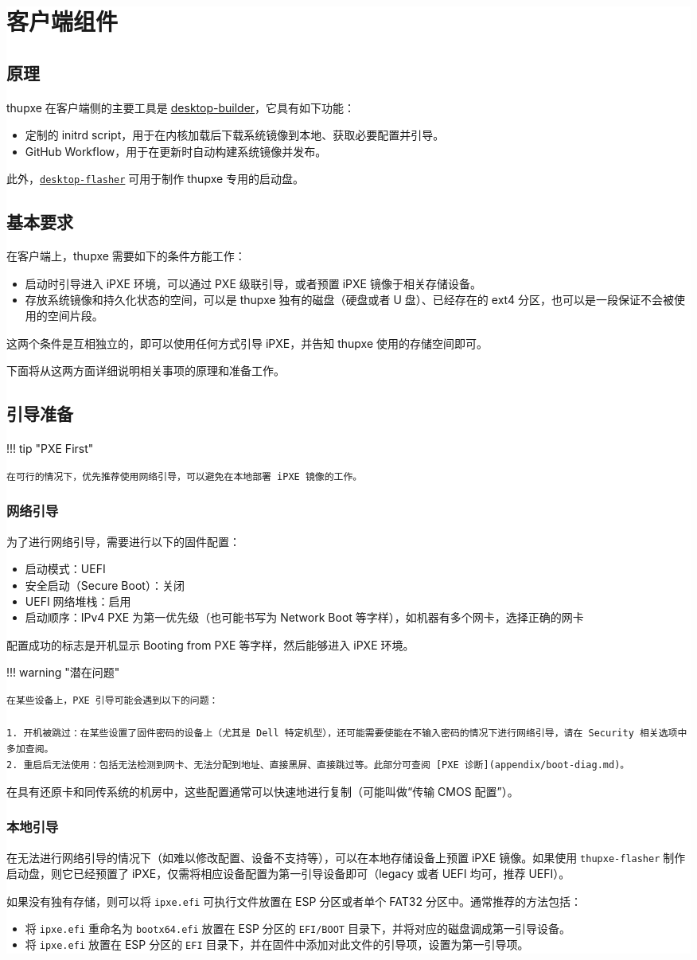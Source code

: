 # 客户端组件

## 原理

thupxe 在客户端侧的主要工具是 [desktop-builder](https://github.com/thupxe/desktop-builder)，它具有如下功能：

* 定制的 initrd script，用于在内核加载后下载系统镜像到本地、获取必要配置并引导。
* GitHub Workflow，用于在更新时自动构建系统镜像并发布。

此外，[`desktop-flasher`](https://github.com/thupxe/desktop-flasher/) 可用于制作 thupxe 专用的启动盘。

## 基本要求

在客户端上，thupxe 需要如下的条件方能工作：

* 启动时引导进入 iPXE 环境，可以通过 PXE 级联引导，或者预置 iPXE 镜像于相关存储设备。
* 存放系统镜像和持久化状态的空间，可以是 thupxe 独有的磁盘（硬盘或者 U 盘）、已经存在的 ext4 分区，也可以是一段保证不会被使用的空间片段。

这两个条件是互相独立的，即可以使用任何方式引导 iPXE，并告知 thupxe 使用的存储空间即可。

下面将从这两方面详细说明相关事项的原理和准备工作。

## 引导准备

!!! tip "PXE First"

    在可行的情况下，优先推荐使用网络引导，可以避免在本地部署 iPXE 镜像的工作。

### 网络引导

为了进行网络引导，需要进行以下的固件配置：

* 启动模式：UEFI
* 安全启动（Secure Boot）：关闭
* UEFI 网络堆栈：启用
* 启动顺序：IPv4 PXE 为第一优先级（也可能书写为 Network Boot 等字样），如机器有多个网卡，选择正确的网卡

配置成功的标志是开机显示 Booting from PXE 等字样，然后能够进入 iPXE 环境。

!!! warning "潜在问题"

    在某些设备上，PXE 引导可能会遇到以下的问题：

    1. 开机被跳过：在某些设置了固件密码的设备上（尤其是 Dell 特定机型），还可能需要使能在不输入密码的情况下进行网络引导，请在 Security 相关选项中多加查阅。
    2. 重启后无法使用：包括无法检测到网卡、无法分配到地址、直接黑屏、直接跳过等。此部分可查阅 [PXE 诊断](appendix/boot-diag.md)。

在具有还原卡和同传系统的机房中，这些配置通常可以快速地进行复制（可能叫做“传输 CMOS 配置”）。

### 本地引导

在无法进行网络引导的情况下（如难以修改配置、设备不支持等），可以在本地存储设备上预置 iPXE 镜像。如果使用 `thupxe-flasher` 制作启动盘，则它已经预置了 iPXE，仅需将相应设备配置为第一引导设备即可（legacy 或者 UEFI 均可，推荐 UEFI）。

如果没有独有存储，则可以将 `ipxe.efi` 可执行文件放置在 ESP 分区或者单个 FAT32 分区中。通常推荐的方法包括：

* 将 `ipxe.efi` 重命名为 `bootx64.efi` 放置在 ESP 分区的 `EFI/BOOT` 目录下，并将对应的磁盘调成第一引导设备。
* 将 `ipxe.efi` 放置在 ESP 分区的 `EFI` 目录下，并在固件中添加对此文件的引导项，设置为第一引导项。
